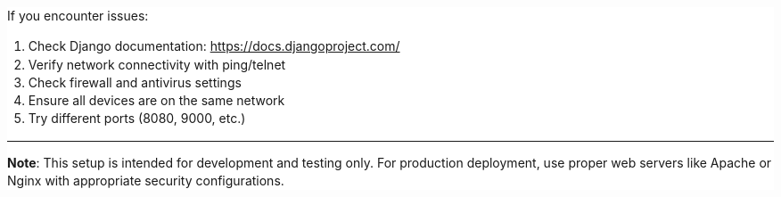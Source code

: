 If you encounter issues:
1. Check Django documentation: https://docs.djangoproject.com/
2. Verify network connectivity with ping/telnet
3. Check firewall and antivirus settings
4. Ensure all devices are on the same network
5. Try different ports (8080, 9000, etc.)

---

**Note**: This setup is intended for development and testing only. For production deployment, use proper web servers like Apache or Nginx with appropriate security configurations.